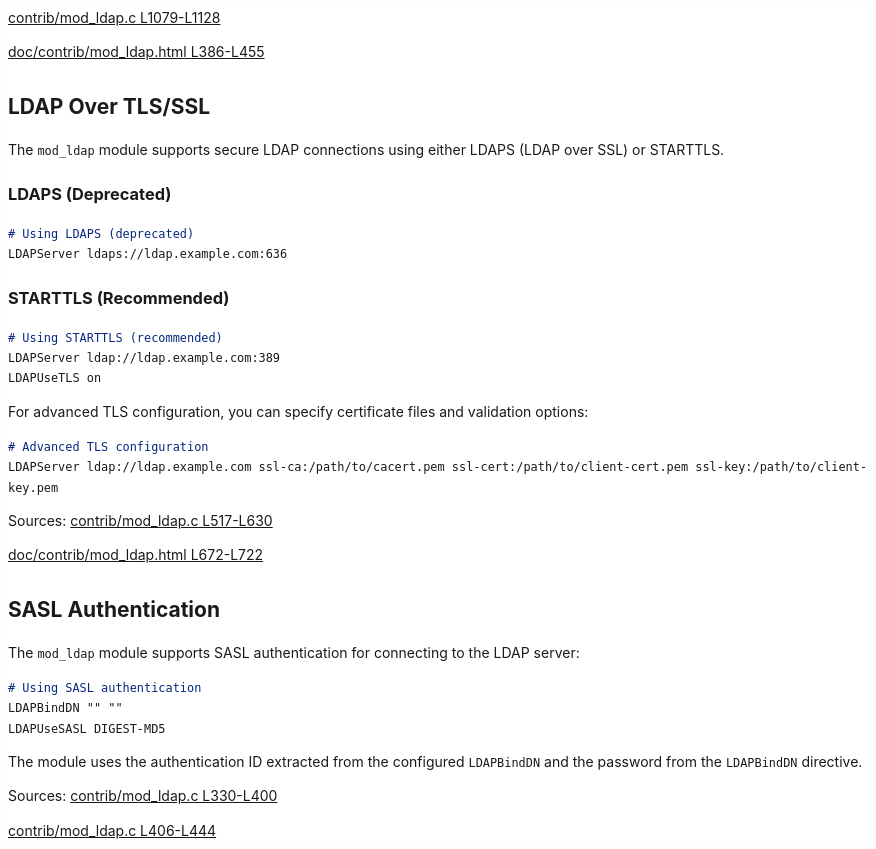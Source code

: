  [contrib/mod_ldap.c L1079-L1128](https://github.com/proftpd/proftpd/blob/362466f3/contrib/mod_ldap.c#L1079-L1128)

 [doc/contrib/mod_ldap.html L386-L455](https://github.com/proftpd/proftpd/blob/362466f3/doc/contrib/mod_ldap.html#L386-L455)

## LDAP Over TLS/SSL

The `mod_ldap` module supports secure LDAP connections using either LDAPS (LDAP over SSL) or STARTTLS.

### LDAPS (Deprecated)

```markdown
# Using LDAPS (deprecated)
LDAPServer ldaps://ldap.example.com:636
```

### STARTTLS (Recommended)

```markdown
# Using STARTTLS (recommended)
LDAPServer ldap://ldap.example.com:389
LDAPUseTLS on
```

For advanced TLS configuration, you can specify certificate files and validation options:

```markdown
# Advanced TLS configuration
LDAPServer ldap://ldap.example.com ssl-ca:/path/to/cacert.pem ssl-cert:/path/to/client-cert.pem ssl-key:/path/to/client-key.pem
```

Sources: [contrib/mod_ldap.c L517-L630](https://github.com/proftpd/proftpd/blob/362466f3/contrib/mod_ldap.c#L517-L630)

 [doc/contrib/mod_ldap.html L672-L722](https://github.com/proftpd/proftpd/blob/362466f3/doc/contrib/mod_ldap.html#L672-L722)

## SASL Authentication

The `mod_ldap` module supports SASL authentication for connecting to the LDAP server:

```markdown
# Using SASL authentication
LDAPBindDN "" ""
LDAPUseSASL DIGEST-MD5
```

The module uses the authentication ID extracted from the configured `LDAPBindDN` and the password from the `LDAPBindDN` directive.

Sources: [contrib/mod_ldap.c L330-L400](https://github.com/proftpd/proftpd/blob/362466f3/contrib/mod_ldap.c#L330-L400)

 [contrib/mod_ldap.c L406-L444](https://github.com/proftpd/proftpd/blob/362466f3/contrib/mod_ldap.c#L406-L444)
